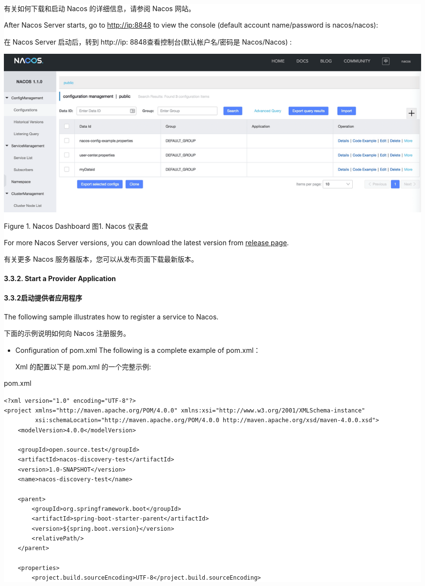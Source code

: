 有关如何下载和启动 Nacos 的详细信息，请参阅 Nacos 网站。

After Nacos Server starts, go to [http://ip:8848](http://ip:8848/) to view the console (default account name/password is nacos/nacos):

在 Nacos Server 启动后，转到 http://ip: 8848查看控制台(默认帐户名/密码是 Nacos/Nacos) :

![TB1XEfwbQH0gK0jSZPiXXavapXa 2790 1060](SpringCloud%20Alibaba.assets/TB1XEfwbQH0gK0jSZPiXXavapXa-2790-1060-1676858858541-10.png)

Figure 1. Nacos Dashboard 图1. Nacos 仪表盘

For more Nacos Server versions, you can download the latest version from [release page](https://github.com/alibaba/nacos/releases).

有关更多 Nacos 服务器版本，您可以从发布页面下载最新版本。

#### 3.3.2. Start a Provider Application

#### 3.3.2启动提供者应用程序

The following sample illustrates how to register a service to Nacos.

下面的示例说明如何向 Nacos 注册服务。

-   Configuration of pom.xml The following is a complete example of pom.xml：
    
    Xml 的配置以下是 pom.xml 的一个完整示例:
    

pom.xml

```
<?xml version="1.0" encoding="UTF-8"?>
<project xmlns="http://maven.apache.org/POM/4.0.0" xmlns:xsi="http://www.w3.org/2001/XMLSchema-instance"
         xsi:schemaLocation="http://maven.apache.org/POM/4.0.0 http://maven.apache.org/xsd/maven-4.0.0.xsd">
    <modelVersion>4.0.0</modelVersion>

    <groupId>open.source.test</groupId>
    <artifactId>nacos-discovery-test</artifactId>
    <version>1.0-SNAPSHOT</version>
    <name>nacos-discovery-test</name>

    <parent>
        <groupId>org.springframework.boot</groupId>
        <artifactId>spring-boot-starter-parent</artifactId>
        <version>${spring.boot.version}</version>
        <relativePath/>
    </parent>

    <properties>
        <project.build.sourceEncoding>UTF-8</project.build.sourceEncoding>
```